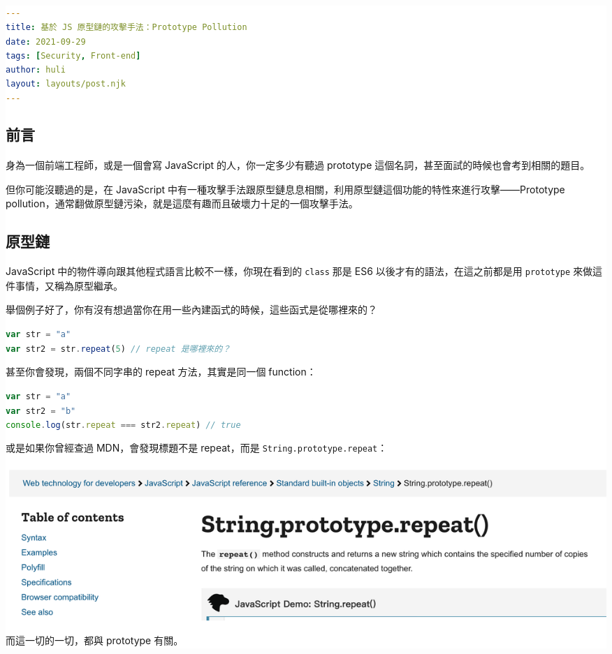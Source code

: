 ```yaml
---
title: 基於 JS 原型鏈的攻擊手法：Prototype Pollution
date: 2021-09-29
tags: [Security, Front-end]
author: huli
layout: layouts/post.njk
---
```


## 前言


身為一個前端工程師，或是一個會寫 JavaScript 的人，你一定多少有聽過 prototype 這個名詞，甚至面試的時候也會考到相關的題目。

但你可能沒聽過的是，在 JavaScript 中有一種攻擊手法跟原型鏈息息相關，利用原型鏈這個功能的特性來進行攻擊——Prototype pollution，通常翻做原型鏈污染，就是這麼有趣而且破壞力十足的一個攻擊手法。


## 原型鏈

JavaScript 中的物件導向跟其他程式語言比較不一樣，你現在看到的 `class` 那是 ES6 以後才有的語法，在這之前都是用 `prototype` 來做這件事情，又稱為原型繼承。

舉個例子好了，你有沒有想過當你在用一些內建函式的時候，這些函式是從哪裡來的？

``` js
var str = "a"
var str2 = str.repeat(5) // repeat 是哪裡來的？
```

甚至你會發現，兩個不同字串的 repeat 方法，其實是同一個 function：

``` js
var str = "a"
var str2 = "b"
console.log(str.repeat === str2.repeat) // true
```

或是如果你曾經查過 MDN，會發現標題不是 repeat，而是 `String.prototype.repeat`：

![string.prototype.repeat](/img/posts/huli/prototype-pollution/1-repeat.png)

而這一切的一切，都與 prototype 有關。
